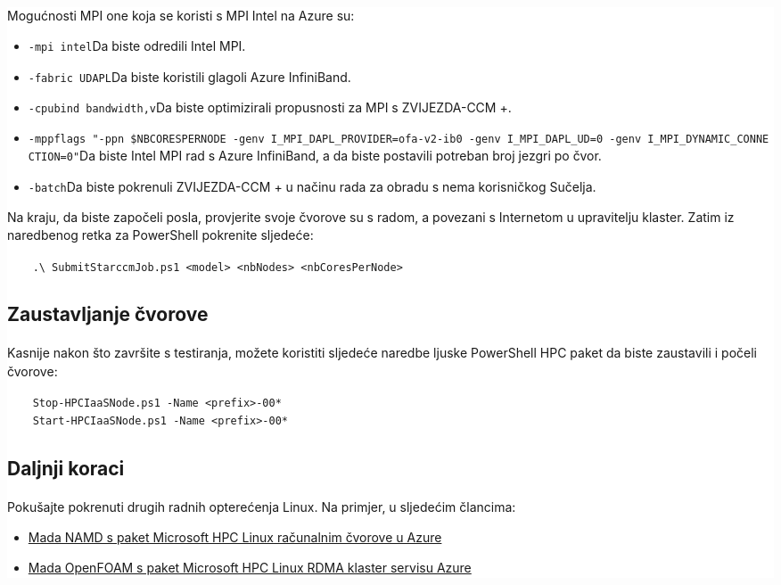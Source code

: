 Mogućnosti MPI one koja se koristi s MPI Intel na Azure su:

*   `-mpi intel`Da biste odredili Intel MPI.

*   `-fabric UDAPL`Da biste koristili glagoli Azure InfiniBand.

*   `-cpubind bandwidth,v`Da biste optimizirali propusnosti za MPI s ZVIJEZDA-CCM +.

*   `-mppflags "-ppn $NBCORESPERNODE -genv I_MPI_DAPL_PROVIDER=ofa-v2-ib0 -genv I_MPI_DAPL_UD=0 -genv I_MPI_DYNAMIC_CONNECTION=0"`Da biste Intel MPI rad s Azure InfiniBand, a da biste postavili potreban broj jezgri po čvor.

*   `-batch`Da biste pokrenuli ZVIJEZDA-CCM + u načinu rada za obradu s nema korisničkog Sučelja.


Na kraju, da biste započeli posla, provjerite svoje čvorove su s radom, a povezani s Internetom u upravitelju klaster. Zatim iz naredbenog retka za PowerShell pokrenite sljedeće:

```
    .\ SubmitStarccmJob.ps1 <model> <nbNodes> <nbCoresPerNode>
```

## <a name="stop-nodes"></a>Zaustavljanje čvorove
Kasnije nakon što završite s testiranja, možete koristiti sljedeće naredbe ljuske PowerShell HPC paket da biste zaustavili i počeli čvorove:

```
    Stop-HPCIaaSNode.ps1 -Name <prefix>-00*
    Start-HPCIaaSNode.ps1 -Name <prefix>-00*
```

## <a name="next-steps"></a>Daljnji koraci
Pokušajte pokrenuti drugih radnih opterećenja Linux. Na primjer, u sljedećim člancima:

* [Mada NAMD s paket Microsoft HPC Linux računalnim čvorove u Azure](virtual-machines-linux-classic-hpcpack-cluster-namd.md)

* [Mada OpenFOAM s paket Microsoft HPC Linux RDMA klaster servisu Azure](virtual-machines-linux-classic-hpcpack-cluster-openfoam.md)



[hndeploy]: ./media/virtual-machines-linux-classic-hpcpack-cluster-starccm/hndeploy.png
[clustermanager]: ./media/virtual-machines-linux-classic-hpcpack-cluster-starccm/ClusterManager.png
